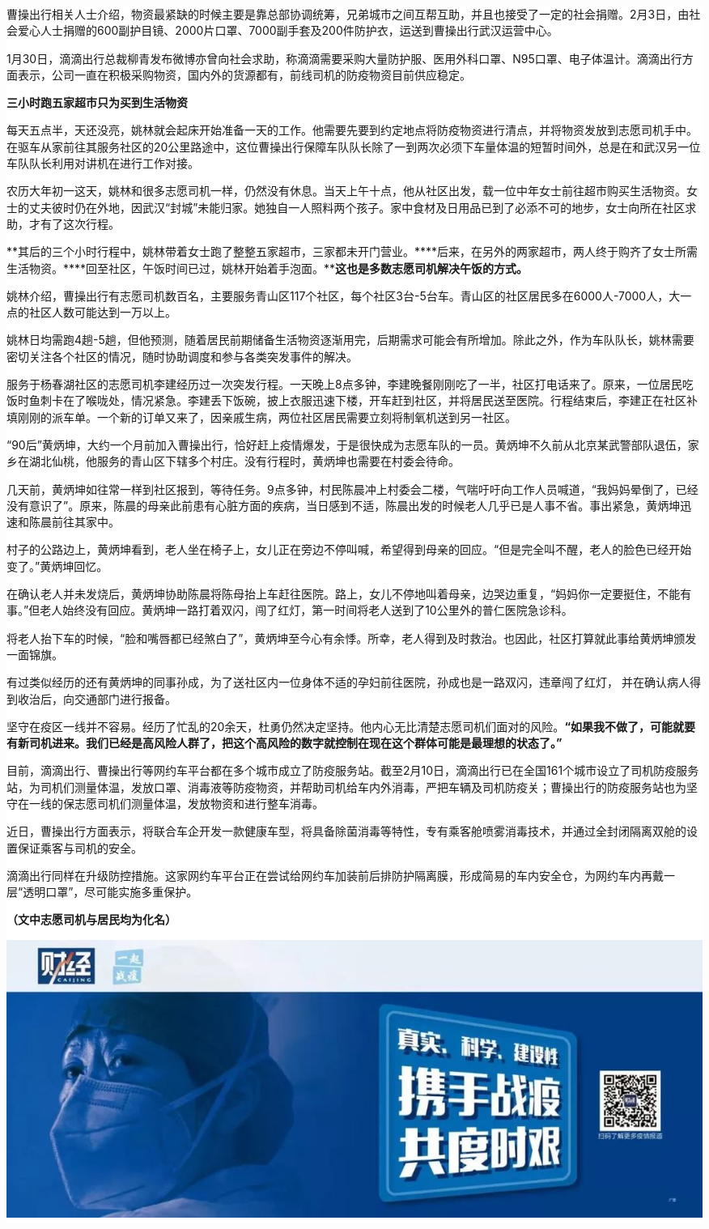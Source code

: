 曹操出行相关人士介绍，物资最紧缺的时候主要是靠总部协调统筹，兄弟城市之间互帮互助，并且也接受了一定的社会捐赠。2月3日，由社会爱心人士捐赠的600副护目镜、2000片口罩、7000副手套及200件防护衣，运送到曹操出行武汉运营中心。

1月30日，滴滴出行总裁柳青发布微博亦曾向社会求助，称滴滴需要采购大量防护服、医用外科口罩、N95口罩、电子体温计。滴滴出行方面表示，公司一直在积极采购物资，国内外的货源都有，前线司机的防疫物资目前供应稳定。

**三小时跑五家超市只为买到生活物资**

每天五点半，天还没亮，姚林就会起床开始准备一天的工作。他需要先要到约定地点将防疫物资进行清点，并将物资发放到志愿司机手中。在驱车从家前往其服务社区的20公里路途中，这位曹操出行保障车队队长除了一到两次必须下车量体温的短暂时间外，总是在和武汉另一位车队队长利用对讲机在进行工作对接。

农历大年初一这天，姚林和很多志愿司机一样，仍然没有休息。当天上午十点，他从社区出发，载一位中年女士前往超市购买生活物资。女士的丈夫彼时仍在外地，因武汉“封城”未能归家。她独自一人照料两个孩子。家中食材及日用品已到了必添不可的地步，女士向所在社区求助，才有了这次行程。

**其后的三个小时行程中，姚林带着女士跑了整整五家超市，三家都未开门营业。****后来，在另外的两家超市，两人终于购齐了女士所需生活物资。****回至社区，午饭时间已过，姚林开始着手泡面。****这也是多数志愿司机解决午饭的方式。**

姚林介绍，曹操出行有志愿司机数百名，主要服务青山区117个社区，每个社区3台-5台车。青山区的社区居民多在6000人-7000人，大一点的社区人数可能达到一万以上。

姚林日均需跑4趟-5趟，但他预测，随着居民前期储备生活物资逐渐用完，后期需求可能会有所增加。除此之外，作为车队队长，姚林需要密切关注各个社区的情况，随时协助调度和参与各类突发事件的解决。

服务于杨春湖社区的志愿司机李建经历过一次突发行程。一天晚上8点多钟，李建晚餐刚刚吃了一半，社区打电话来了。原来，一位居民吃饭时鱼刺卡在了喉咙处，情况紧急。李建丢下饭碗，披上衣服迅速下楼，开车赶到社区，并将居民送至医院。行程结束后，李建正在社区补填刚刚的派车单。一个新的订单又来了，因亲戚生病，两位社区居民需要立刻将制氧机送到另一社区。

“90后”黄炳坤，大约一个月前加入曹操出行，恰好赶上疫情爆发，于是很快成为志愿车队的一员。黄炳坤不久前从北京某武警部队退伍，家乡在湖北仙桃，他服务的青山区下辖多个村庄。没有行程时，黄炳坤也需要在村委会待命。

几天前，黄炳坤如往常一样到社区报到，等待任务。9点多钟，村民陈晨冲上村委会二楼，气喘吁吁向工作人员喊道，“我妈妈晕倒了，已经没有意识了”。原来，陈晨的母亲此前患有心脏方面的疾病，当日感到不适，陈晨出发的时候老人几乎已是人事不省。事出紧急，黄炳坤迅速和陈晨前往其家中。

村子的公路边上，黄炳坤看到，老人坐在椅子上，女儿正在旁边不停叫喊，希望得到母亲的回应。“但是完全叫不醒，老人的脸色已经开始变了。”黄炳坤回忆。

在确认老人并未发烧后，黄炳坤协助陈晨将陈母抬上车赶往医院。路上，女儿不停地叫着母亲，边哭边重复，“妈妈你一定要挺住，不能有事。”但老人始终没有回应。黄炳坤一路打着双闪，闯了红灯，第一时间将老人送到了10公里外的普仁医院急诊科。

将老人抬下车的时候，“脸和嘴唇都已经煞白了”，黄炳坤至今心有余悸。所幸，老人得到及时救治。也因此，社区打算就此事给黄炳坤颁发一面锦旗。

有过类似经历的还有黄炳坤的同事孙成，为了送社区内一位身体不适的孕妇前往医院，孙成也是一路双闪，违章闯了红灯， 并在确认病人得到收治后，向交通部门进行报备。

坚守在疫区一线并不容易。经历了忙乱的20余天，杜勇仍然决定坚持。他内心无比清楚志愿司机们面对的风险。**“如果我不做了，可能就要有新司机进来。****我们已经是高风险人群了，把这个高风险的数字就控制在现在这个群体可能是最理想的状态了。****”**

目前，滴滴出行、曹操出行等网约车平台都在多个城市成立了防疫服务站。截至2月10日，滴滴出行已在全国161个城市设立了司机防疫服务站，为司机们测量体温，发放口罩、消毒液等防疫物资，并帮助司机给车内外消毒，严把车辆及司机防疫关；曹操出行的防疫服务站也为坚守在一线的保志愿司机们测量体温，发放物资和进行整车消毒。

近日，曹操出行方面表示，将联合车企开发一款健康车型，将具备除菌消毒等特性，专有乘客舱喷雾消毒技术，并通过全封闭隔离双舱的设置保证乘客与司机的安全。

滴滴出行同样在升级防控措施。这家网约车平台正在尝试给网约车加装前后排防护隔离膜，形成简易的车内安全仓，为网约车内再戴一层“透明口罩”，尽可能实施多重保护。

**（文中志愿司机与居民均为化名）**

[![](/images/post/4d24a5670c9a87791ea8b757d030c0d3.jpg)](https://mp.weixin.qq.com/mp/homepage?__biz=MjM5NDU5NTM4MQ==&hid=29&sn=21c0f34c737748fe3b2c372bb40ae622)
